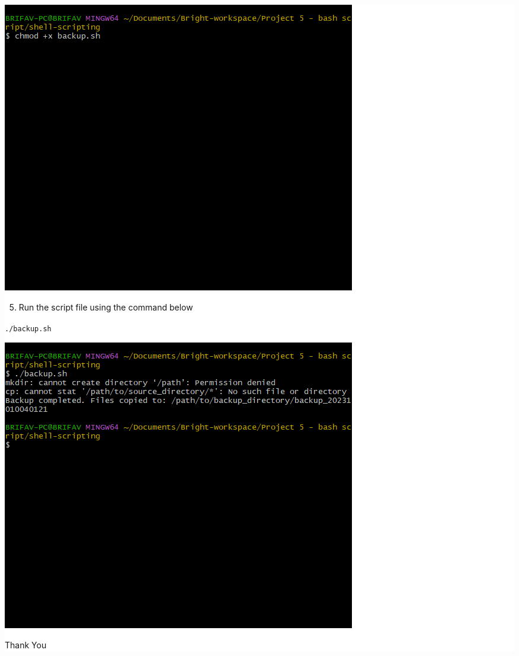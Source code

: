 ![make backup file executable](<img 2/20 make backup script file executable.png>)

5. Run the script file using the command below

`./backup.sh`

![run script ](<img 2/21 executed backup script file.png>)

Thank You

